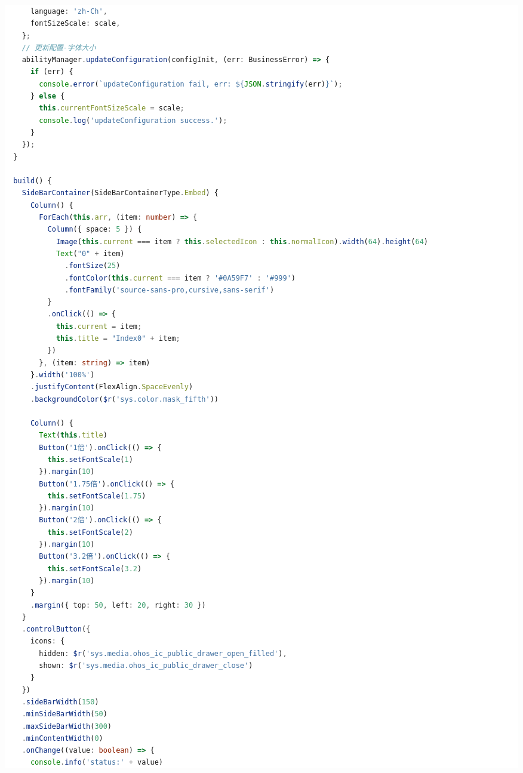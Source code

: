 ```ts
      language: 'zh-Ch',
      fontSizeScale: scale,
    };
    // 更新配置-字体大小
    abilityManager.updateConfiguration(configInit, (err: BusinessError) => {
      if (err) {
        console.error(`updateConfiguration fail, err: ${JSON.stringify(err)}`);
      } else {
        this.currentFontSizeScale = scale;
        console.log('updateConfiguration success.');
      }
    });
  }

  build() {
    SideBarContainer(SideBarContainerType.Embed) {
      Column() {
        ForEach(this.arr, (item: number) => {
          Column({ space: 5 }) {
            Image(this.current === item ? this.selectedIcon : this.normalIcon).width(64).height(64)
            Text("0" + item)
              .fontSize(25)
              .fontColor(this.current === item ? '#0A59F7' : '#999')
              .fontFamily('source-sans-pro,cursive,sans-serif')
          }
          .onClick(() => {
            this.current = item;
            this.title = "Index0" + item;
          })
        }, (item: string) => item)
      }.width('100%')
      .justifyContent(FlexAlign.SpaceEvenly)
      .backgroundColor($r('sys.color.mask_fifth'))

      Column() {
        Text(this.title)
        Button('1倍').onClick(() => {
          this.setFontScale(1)
        }).margin(10)
        Button('1.75倍').onClick(() => {
          this.setFontScale(1.75)
        }).margin(10)
        Button('2倍').onClick(() => {
          this.setFontScale(2)
        }).margin(10)
        Button('3.2倍').onClick(() => {
          this.setFontScale(3.2)
        }).margin(10)
      }
      .margin({ top: 50, left: 20, right: 30 })
    }
    .controlButton({
      icons: {
        hidden: $r('sys.media.ohos_ic_public_drawer_open_filled'),
        shown: $r('sys.media.ohos_ic_public_drawer_close')
      }
    })
    .sideBarWidth(150)
    .minSideBarWidth(50)
    .maxSideBarWidth(300)
    .minContentWidth(0)
    .onChange((value: boolean) => {
      console.info('status:' + value)
```